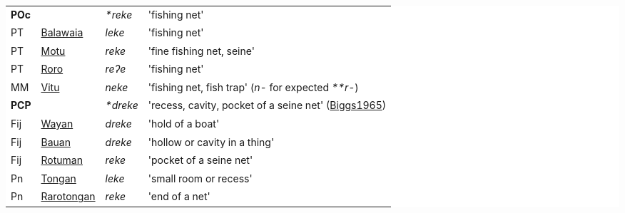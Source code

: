 <table id="1-8-2-None-212-POc-reke-a">
<tr>
<td><strong>POc</strong></td><td> </td>
<td>
<i>&ast;reke</i>
</td>
<td>
'<span>fishing net</span>'</td>
</tr>
<tr>
<td>PT</td><td><a href="../languages/balawaia">Balawaia</a></td><td><i>leke</i></td>
<td>
'<span>fishing net</span>'</td>
</tr>
<tr>
<td>PT</td><td><a href="../languages/motu">Motu</a></td><td><i>reke</i></td>
<td>
'<span>fine fishing net, seine</span>'</td>
</tr>
<tr>
<td>PT</td><td><a href="../languages/roro">Roro</a></td><td><i>reʔe</i></td>
<td>
'<span>fishing net</span>'</td>
</tr>
<tr>
<td>MM</td><td><a href="../languages/vitu">Vitu</a></td><td><i>neke</i></td>
<td>
'<span>fishing net, fish trap</span>' (<span><em>n-</em> for expected <em>**r-</em></span>)</td>
</tr>
<tr>
<td><strong>PCP</strong></td><td> </td>
<td>
<i>&ast;dreke</i>
</td>
<td>
'<span>recess, cavity, pocket of a seine net</span>' (<a href="../sources/Biggs1965">Biggs1965</a>)
</td>
</tr>
<tr>
<td>Fij</td><td><a href="../languages/wayan">Wayan</a></td><td><i>dreke</i></td>
<td>
'<span>hold of a boat</span>'</td>
</tr>
<tr>
<td>Fij</td><td><a href="../languages/bauanfijian">Bauan</a></td><td><i>dreke</i></td>
<td>
'<span>hollow or cavity in a thing</span>'</td>
</tr>
<tr>
<td>Fij</td><td><a href="../languages/rotuman">Rotuman</a></td><td><i>reke</i></td>
<td>
'<span>pocket of a seine net</span>'</td>
</tr>
<tr>
<td>Pn</td><td><a href="../languages/tongan">Tongan</a></td><td><i>leke</i></td>
<td>
'<span>small room or recess</span>'</td>
</tr>
<tr>
<td>Pn</td><td><a href="../languages/rarotongan">Rarotongan</a></td><td><i>reke</i></td>
<td>
'<span>end of a net</span>'</td>
</tr>
</table>